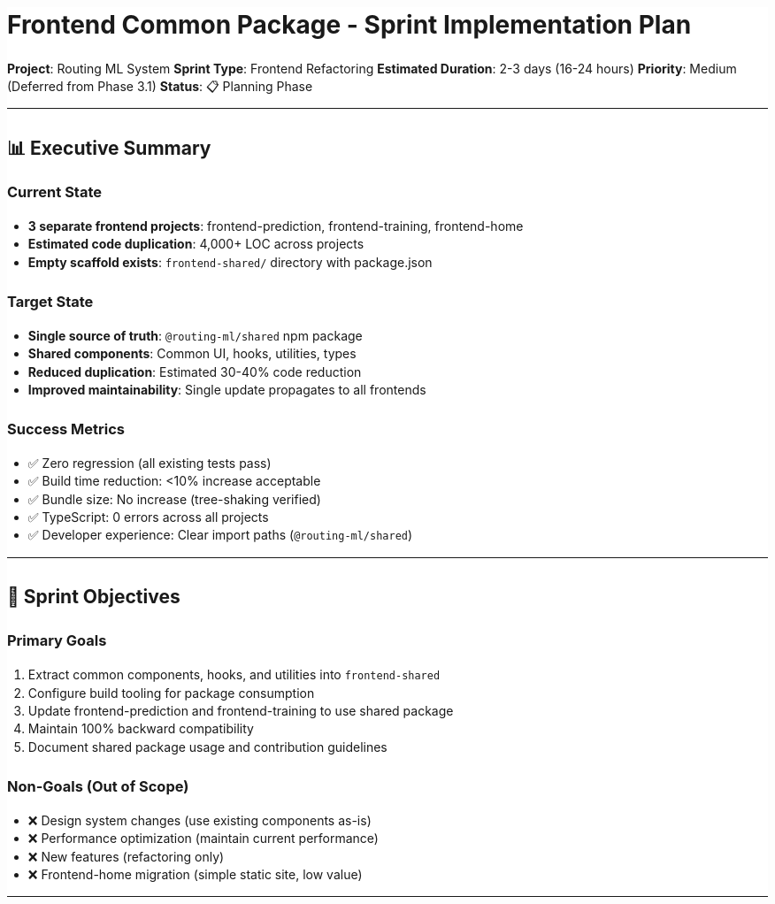 # Frontend Common Package - Sprint Implementation Plan

**Project**: Routing ML System
**Sprint Type**: Frontend Refactoring
**Estimated Duration**: 2-3 days (16-24 hours)
**Priority**: Medium (Deferred from Phase 3.1)
**Status**: 📋 Planning Phase

---

## 📊 Executive Summary

### Current State
- **3 separate frontend projects**: frontend-prediction, frontend-training, frontend-home
- **Estimated code duplication**: 4,000+ LOC across projects
- **Empty scaffold exists**: `frontend-shared/` directory with package.json

### Target State
- **Single source of truth**: `@routing-ml/shared` npm package
- **Shared components**: Common UI, hooks, utilities, types
- **Reduced duplication**: Estimated 30-40% code reduction
- **Improved maintainability**: Single update propagates to all frontends

### Success Metrics
- ✅ Zero regression (all existing tests pass)
- ✅ Build time reduction: <10% increase acceptable
- ✅ Bundle size: No increase (tree-shaking verified)
- ✅ TypeScript: 0 errors across all projects
- ✅ Developer experience: Clear import paths (`@routing-ml/shared`)

---

## 🎯 Sprint Objectives

### Primary Goals
1. Extract common components, hooks, and utilities into `frontend-shared`
2. Configure build tooling for package consumption
3. Update frontend-prediction and frontend-training to use shared package
4. Maintain 100% backward compatibility
5. Document shared package usage and contribution guidelines

### Non-Goals (Out of Scope)
- ❌ Design system changes (use existing components as-is)
- ❌ Performance optimization (maintain current performance)
- ❌ New features (refactoring only)
- ❌ Frontend-home migration (simple static site, low value)

---
